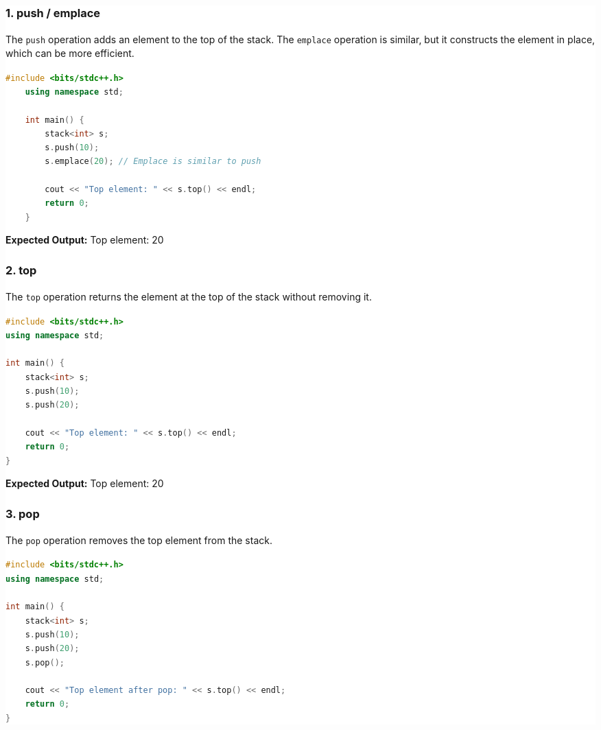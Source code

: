 ### 1. push / emplace

The `push` operation adds an element to the top of the stack. The `emplace` operation is similar, but it constructs the element in place, which can be more efficient.

```cpp
#include <bits/stdc++.h>
    using namespace std;

    int main() {
        stack<int> s;
        s.push(10);
        s.emplace(20); // Emplace is similar to push

        cout << "Top element: " << s.top() << endl;
        return 0;
    }
```

**Expected Output:** Top element: 20

### 2. top

The `top` operation returns the element at the top of the stack without removing it.

```cpp
#include <bits/stdc++.h>
using namespace std;

int main() {
    stack<int> s;
    s.push(10);
    s.push(20);

    cout << "Top element: " << s.top() << endl;
    return 0;
}
```

**Expected Output:** Top element: 20

### 3. pop

The `pop` operation removes the top element from the stack.

```cpp
#include <bits/stdc++.h>
using namespace std;

int main() {
    stack<int> s;
    s.push(10);
    s.push(20);
    s.pop();

    cout << "Top element after pop: " << s.top() << endl;
    return 0;
}
```
